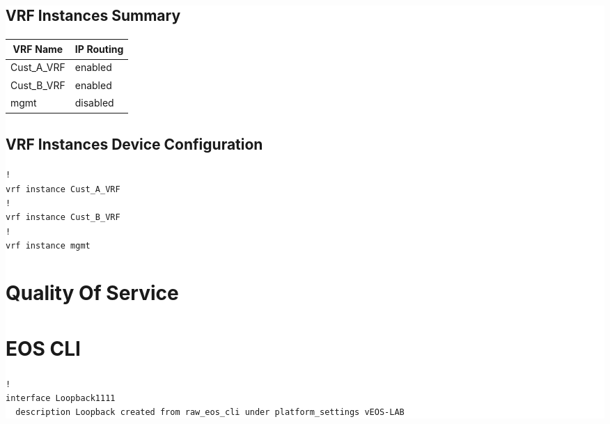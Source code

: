 ## VRF Instances Summary

| VRF Name | IP Routing |
| -------- | ---------- |
| Cust_A_VRF | enabled |
| Cust_B_VRF | enabled |
| mgmt | disabled |

## VRF Instances Device Configuration

```eos
!
vrf instance Cust_A_VRF
!
vrf instance Cust_B_VRF
!
vrf instance mgmt
```

# Quality Of Service

# EOS CLI

```eos
!
interface Loopback1111
  description Loopback created from raw_eos_cli under platform_settings vEOS-LAB

```
